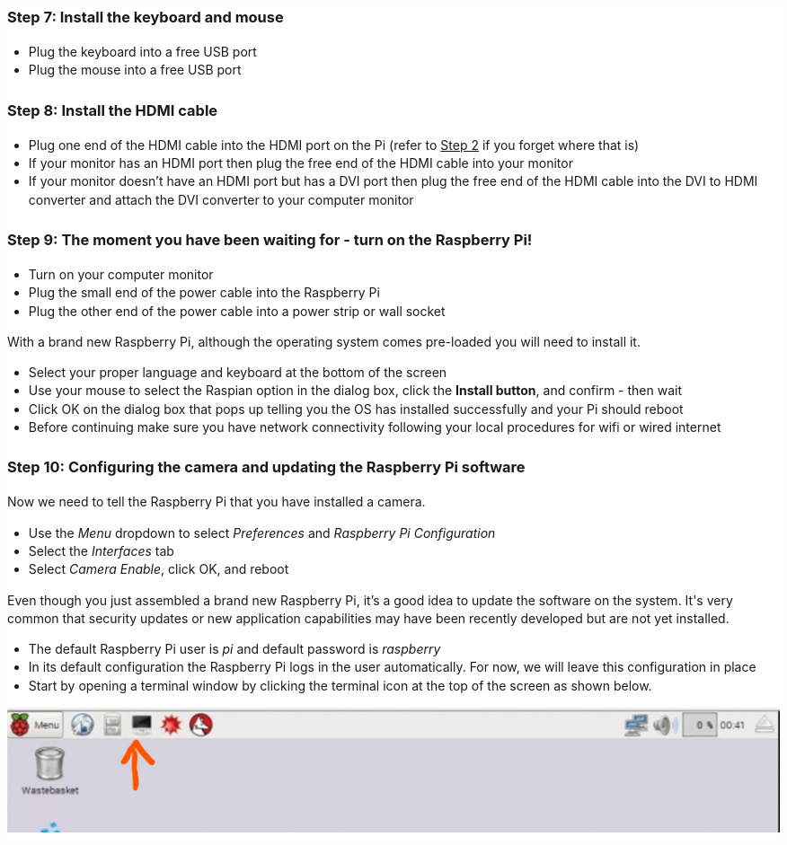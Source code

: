 ### Step 7: Install the keyboard and mouse
* Plug the keyboard into a free USB port
* Plug the mouse into a free USB port

### Step 8: Install the HDMI cable
*    Plug one end of the HDMI cable into the HDMI port on the Pi (refer to [Step 2](#step-2-unbox-the-raspberry-pi) if you forget where that is)
*    If your monitor has an HDMI port then plug the free end of the HDMI cable into your monitor
*    If your monitor doesn’t have an HDMI port but has a DVI port then plug the free end of the HDMI cable into the DVI to HDMI converter and attach the DVI converter to your computer monitor

### Step 9: The moment you have been waiting for - turn on the Raspberry Pi!
*    Turn on your computer monitor
* Plug the small end of the power cable into the Raspberry Pi
*    Plug the other end of the power cable into a power strip or wall socket

With a brand new Raspberry Pi, although the operating system comes pre-loaded you will need to install it.

* Select your proper language and keyboard at the bottom of the screen 
* Use your mouse to select the Raspian option in the dialog box, click the __Install button__, and confirm - then wait
* Click OK on the dialog box that pops up telling you the OS has installed successfully and your Pi should reboot
* Before continuing make sure you have network connectivity following your local procedures for wifi or wired internet

### Step 10: Configuring the camera and updating the Raspberry Pi software
Now we need to tell the Raspberry Pi that you have installed a camera.  

* Use the _Menu_ dropdown to select _Preferences_ and _Raspberry Pi Configuration_
* Select the _Interfaces_ tab
* Select _Camera Enable_, click OK, and reboot

Even though you just assembled a brand new Raspberry Pi, it’s a good idea to update the software on the system.  It's very common that security updates or new application capabilities may have been recently developed but are not yet installed.
*    The default Raspberry Pi user is _pi_ and default password is _raspberry_
*    In its default configuration the Raspberry Pi logs in the user automatically. For now, we will leave this configuration in place
* Start by opening a terminal window by clicking the terminal icon at the top of the screen as shown below.

![Terminal](img/terminal.png)
